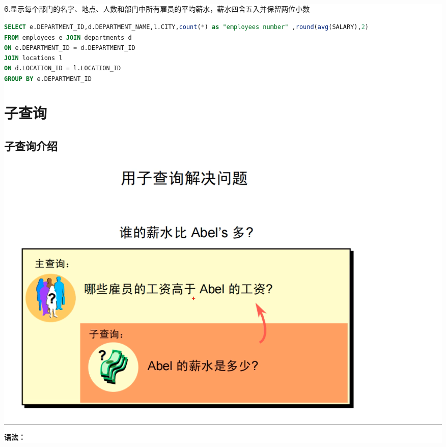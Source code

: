 6.显示每个部门的名字、地点、人数和部门中所有雇员的平均薪水，薪水四舍五入并保留两位小数

```sql
SELECT e.DEPARTMENT_ID,d.DEPARTMENT_NAME,l.CITY,count(*) as "employees number" ,round(avg(SALARY),2)
FROM employees e JOIN departments d
ON e.DEPARTMENT_ID = d.DEPARTMENT_ID
JOIN locations l 
ON d.LOCATION_ID = l.LOCATION_ID
GROUP BY e.DEPARTMENT_ID
```

# 子查询

## 子查询介绍

![image-20250817020724543](assets/image-20250817020724543.png)

------

**语法：**
